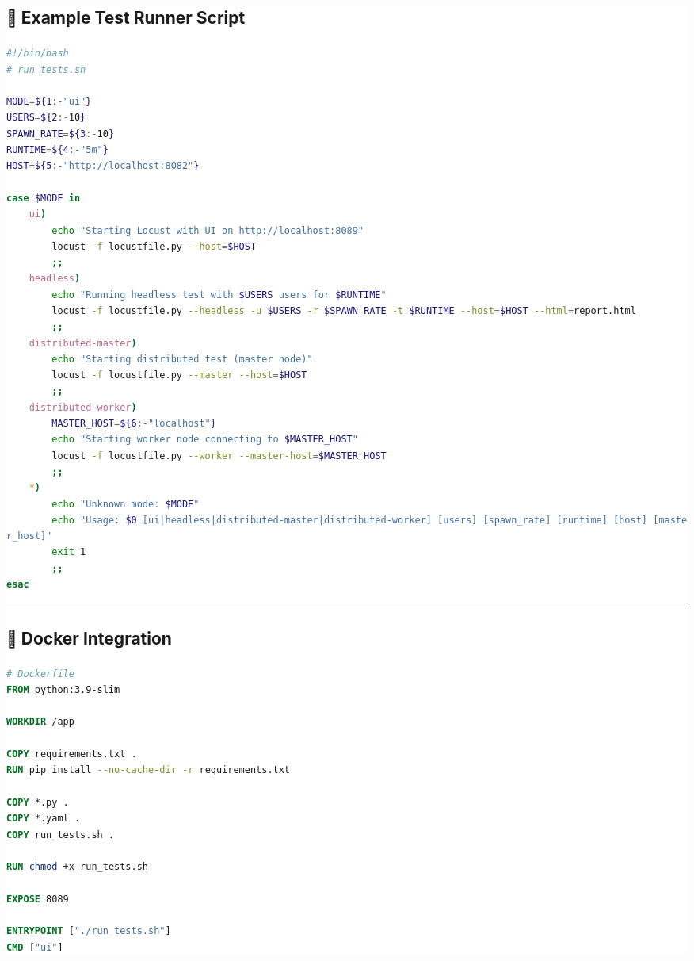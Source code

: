
## 🚀 Example Test Runner Script

```bash
#!/bin/bash
# run_tests.sh

MODE=${1:-"ui"}
USERS=${2:-10}
SPAWN_RATE=${3:-10}
RUNTIME=${4:-"5m"}
HOST=${5:-"http://localhost:8082"}

case $MODE in
    ui)
        echo "Starting Locust with UI on http://localhost:8089"
        locust -f locustfile.py --host=$HOST
        ;;
    headless)
        echo "Running headless test with $USERS users for $RUNTIME"
        locust -f locustfile.py --headless -u $USERS -r $SPAWN_RATE -t $RUNTIME --host=$HOST --html=report.html
        ;;
    distributed-master)
        echo "Starting distributed test (master node)"
        locust -f locustfile.py --master --host=$HOST
        ;;
    distributed-worker)
        MASTER_HOST=${6:-"localhost"}
        echo "Starting worker node connecting to $MASTER_HOST"
        locust -f locustfile.py --worker --master-host=$MASTER_HOST
        ;;
    *)
        echo "Unknown mode: $MODE"
        echo "Usage: $0 [ui|headless|distributed-master|distributed-worker] [users] [spawn_rate] [runtime] [host] [master_host]"
        exit 1
        ;;
esac
```

---

## 🐳 Docker Integration

```dockerfile
# Dockerfile
FROM python:3.9-slim

WORKDIR /app

COPY requirements.txt .
RUN pip install --no-cache-dir -r requirements.txt

COPY *.py .
COPY *.yaml .
COPY run_tests.sh .

RUN chmod +x run_tests.sh

EXPOSE 8089

ENTRYPOINT ["./run_tests.sh"]
CMD ["ui"]
```
